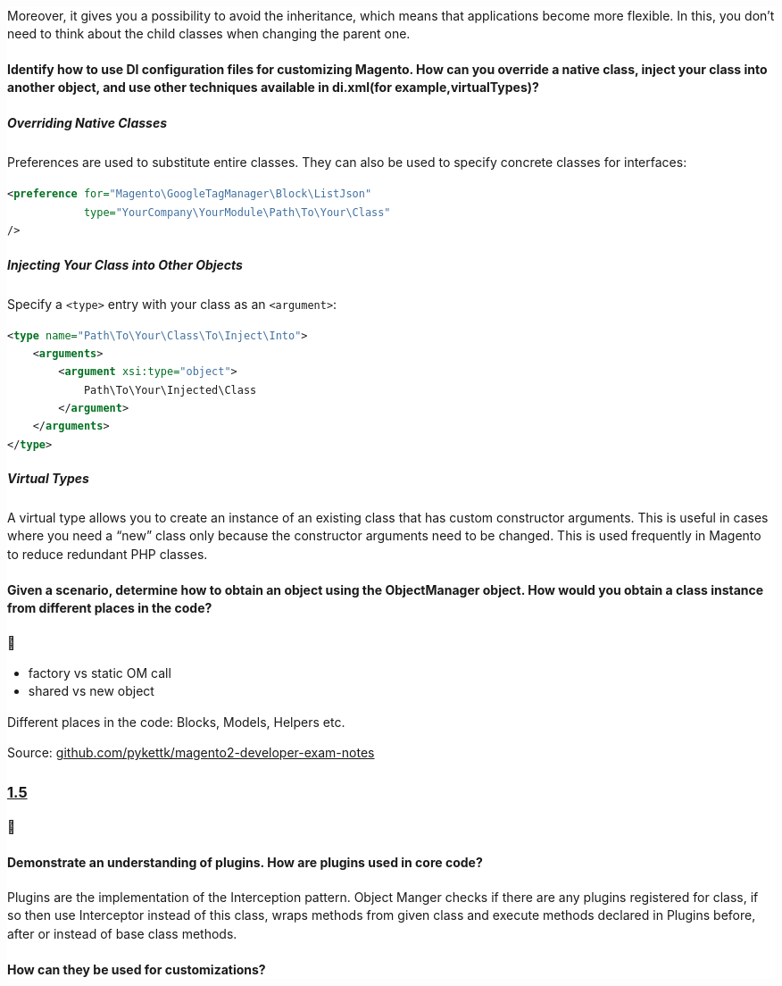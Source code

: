 Moreover, it gives you a possibility to avoid the inheritance, which means that applications become more flexible. In this, you don’t need to think about the child classes when changing the parent one.
#### **Identify how to use DI configuration files for customizing Magento.** How can you override a native class, inject your class into another object, and use other techniques available in di.xml(for example,virtualTypes)?  
##### Overriding Native Classes
Preferences are used to substitute entire classes. They can also be used to specify concrete classes for interfaces:
```XML
<preference for="Magento\GoogleTagManager\Block\ListJson"
            type="YourCompany\YourModule\Path\To\Your\Class"
/>
```

##### Injecting Your Class into Other Objects
Specify a `<type>` entry with your class as an `<argument>`:
```XML
<type name="Path\To\Your\Class\To\Inject\Into">
    <arguments>
        <argument xsi:type="object">
            Path\To\Your\Injected\Class
        </argument>
    </arguments>
</type>
```

##### Virtual Types
A virtual type allows you to create an instance of an existing class that has custom constructor arguments. This is useful in cases where you need a “new” class only because the constructor arguments need to be changed. This is used frequently in Magento to reduce redundant PHP classes.

#### **Given a scenario, determine how to obtain an object using the ObjectManager object.** How would you obtain a class instance from different places in the code?
:thinking:
- factory vs static OM call
- shared vs new object

Different places in the code: Blocks, Models, Helpers etc.

Source: [github.com/pykettk/magento2-developer-exam-notes](https://github.com/pykettk/magento2-developer-exam-notes)

### [1.5](#contents-1)  
:thinking:
#### **Demonstrate an understanding of plugins.** How are plugins used in core code? 
Plugins are the implementation of the Interception pattern. Object Manger checks if there are any plugins registered
for class, if so then use Interceptor instead of this class, wraps methods from given class and execute methods 
declared in Plugins before, after or instead of base class methods.
#### How can they be used for customizations?
